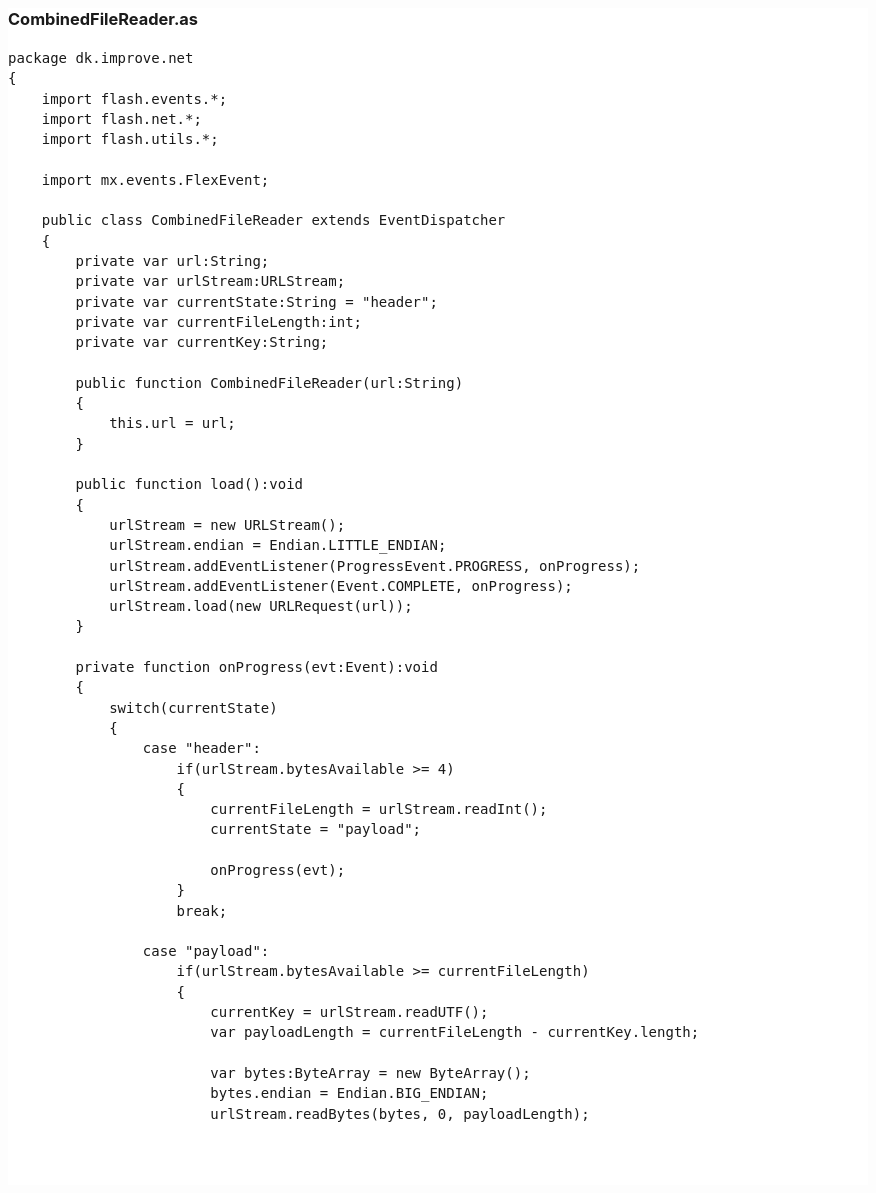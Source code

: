 ### CombinedFileReader.as

<pre lang="actionscript" escaped="true">package dk.improve.net
{
    import flash.events.*;
    import flash.net.*;
    import flash.utils.*;

    import mx.events.FlexEvent;

    public class CombinedFileReader extends EventDispatcher
    {
        private var url:String;
        private var urlStream:URLStream;
        private var currentState:String = "header";
        private var currentFileLength:int;
        private var currentKey:String;

        public function CombinedFileReader(url:String)
        {
            this.url = url;
        }

        public function load():void
        {
            urlStream = new URLStream();
            urlStream.endian = Endian.LITTLE_ENDIAN;
            urlStream.addEventListener(ProgressEvent.PROGRESS, onProgress);
            urlStream.addEventListener(Event.COMPLETE, onProgress);
            urlStream.load(new URLRequest(url));
        }

        private function onProgress(evt:Event):void
        {
            switch(currentState)
            {
                case "header":
                    if(urlStream.bytesAvailable >= 4)
                    {
                        currentFileLength = urlStream.readInt();
                        currentState = "payload";

                        onProgress(evt);
                    }
                    break;

                case "payload":
                    if(urlStream.bytesAvailable >= currentFileLength)
                    {
                        currentKey = urlStream.readUTF();
                        var payloadLength = currentFileLength - currentKey.length;

                        var bytes:ByteArray = new ByteArray();
                        bytes.endian = Endian.BIG_ENDIAN;
                        urlStream.readBytes(bytes, 0, payloadLength);

